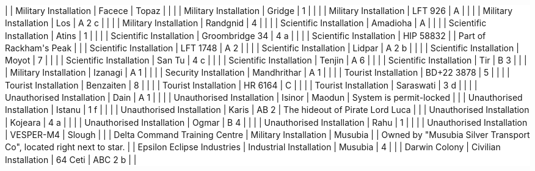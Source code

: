 |  | Military Installation | Facece | Topaz |  |
|  | Military Installation | Gridge | 1 |  |
|  | Military Installation | LFT 926 | A |  |
|  | Military Installation | Los | A 2 c |  |
|  | Military Installation | Randgnid | 4 |  |
|  | Scientific Installation | Amadioha | A |  |
|  | Scientific Installation | Atins | 1 |  |
|  | Scientific Installation | Groombridge 34 | 4 a |  |
|  | Scientific Installation | HIP 58832 |  | Part of Rackham's Peak |
|  | Scientific Installation | LFT 1748 | A 2 |  |
|  | Scientific Installation | Lidpar | A 2 b |  |
|  | Scientific Installation | Moyot | 7 |  |
|  | Scientific Installation | San Tu | 4 c |  |
|  | Scientific Installation | Tenjin | A 6 |  |
|  | Scientific Installation | Tir | B 3 |  |
|  | Military Installation | Izanagi | A 1 |  |
|  | Security Installation | Mandhrithar | A 1 |  |
|  | Tourist Installation | BD+22 3878 | 5 |  |
|  | Tourist Installation | Benzaiten | 8 |  |
|  | Tourist Installation | HR 6164 | C |  |
|  | Tourist Installation | Saraswati | 3 d |  |
|  | Unauthorised Installation | Dain | A 1 |  |
|  | Unauthorised Installation | Isinor | Maodun | System is permit-locked |
|  | Unauthorised Installation | Istanu | 1 f |  |
|  | Unauthorised Installation | Karis | AB 2 | The hideout of Pirate Lord Luca |
|  | Unauthorised Installation | Kojeara | 4 a |  |
|  | Unauthorised Installation | Ogmar | B 4 |  |
|  | Unauthorised Installation | Rahu | 1 |  |
|  | Unauthorised Installation | VESPER-M4 | Slough |  |
| Delta Command Training Centre | Military Installation | Musubia |  | Owned by "Musubia Silver Transport Co", located right next to star. |
| Epsilon Eclipse Industries | Industrial Installation | Musubia | 4 |  |
| Darwin Colony | Civilian Installation | 64  Ceti | ABC 2 b |  |
